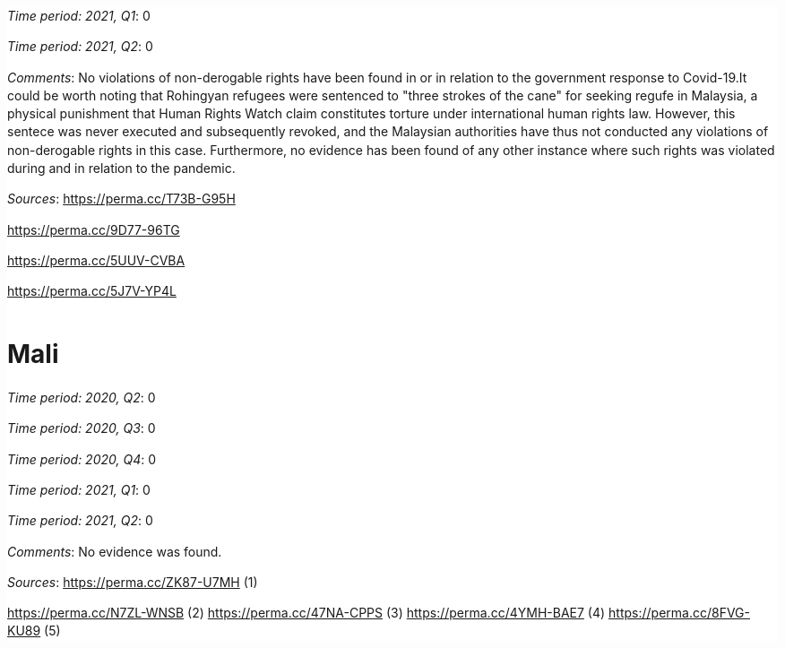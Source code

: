  
*Time period: 2021, Q1*: 0

 
*Time period: 2021, Q2*: 0

 

*Comments*:
 No violations of non-derogable rights have been found in or in relation to the government response to Covid-19.It could be worth noting that Rohingyan refugees were sentenced to "three strokes of the cane" for seeking regufe in Malaysia, a physical punishment that Human Rights Watch claim constitutes torture under international human rights law. However, this sentece was never executed and subsequently revoked, and the Malaysian authorities have thus not conducted any violations of non-derogable rights in this case. Furthermore, no evidence has been found of any other instance where such rights was violated during and in relation to the pandemic. 

*Sources*:
 https://perma.cc/T73B-G95H


https://perma.cc/9D77-96TG


https://perma.cc/5UUV-CVBA


https://perma.cc/5J7V-YP4L



# Mali 
*Time period: 2020, Q2*: 0

 
*Time period: 2020, Q3*: 0

 
*Time period: 2020, Q4*: 0

 
*Time period: 2021, Q1*: 0

 
*Time period: 2021, Q2*: 0

 

*Comments*:
 No evidence was found. 

*Sources*:
 https://perma.cc/ZK87-U7MH
(1)

https://perma.cc/N7ZL-WNSB
(2)
https://perma.cc/47NA-CPPS
(3)
https://perma.cc/4YMH-BAE7
(4)
https://perma.cc/8FVG-KU89
(5)

